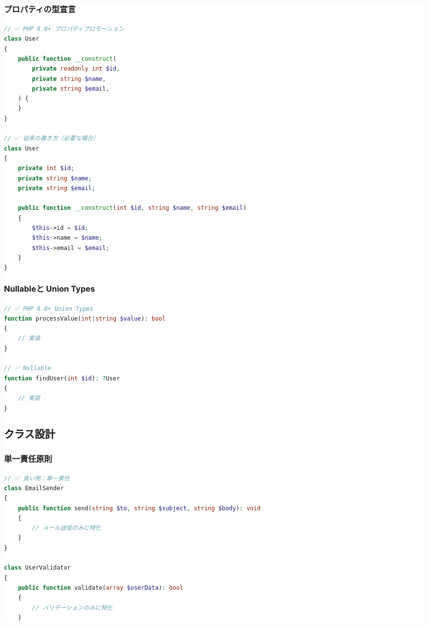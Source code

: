 ### プロパティの型宣言
```php
// ✅ PHP 8.0+ プロパティプロモーション
class User
{
    public function __construct(
        private readonly int $id,
        private string $name,
        private string $email,
    ) {
    }
}

// ✅ 従来の書き方（必要な場合）
class User
{
    private int $id;
    private string $name;
    private string $email;

    public function __construct(int $id, string $name, string $email)
    {
        $this->id = $id;
        $this->name = $name;
        $this->email = $email;
    }
}
```

### Nullableと Union Types
```php
// ✅ PHP 8.0+ Union Types
function processValue(int|string $value): bool
{
    // 実装
}

// ✅ Nullable
function findUser(int $id): ?User
{
    // 実装
}
```

## クラス設計

### 単一責任原則
```php
// ✅ 良い例：単一責任
class EmailSender
{
    public function send(string $to, string $subject, string $body): void
    {
        // メール送信のみに特化
    }
}

class UserValidator
{
    public function validate(array $userData): bool
    {
        // バリデーションのみに特化
    }
```